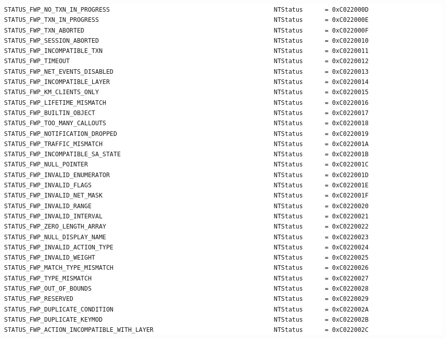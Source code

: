 	STATUS_FWP_NO_TXN_IN_PROGRESS                                             NTStatus      = 0xC022000D
	STATUS_FWP_TXN_IN_PROGRESS                                                NTStatus      = 0xC022000E
	STATUS_FWP_TXN_ABORTED                                                    NTStatus      = 0xC022000F
	STATUS_FWP_SESSION_ABORTED                                                NTStatus      = 0xC0220010
	STATUS_FWP_INCOMPATIBLE_TXN                                               NTStatus      = 0xC0220011
	STATUS_FWP_TIMEOUT                                                        NTStatus      = 0xC0220012
	STATUS_FWP_NET_EVENTS_DISABLED                                            NTStatus      = 0xC0220013
	STATUS_FWP_INCOMPATIBLE_LAYER                                             NTStatus      = 0xC0220014
	STATUS_FWP_KM_CLIENTS_ONLY                                                NTStatus      = 0xC0220015
	STATUS_FWP_LIFETIME_MISMATCH                                              NTStatus      = 0xC0220016
	STATUS_FWP_BUILTIN_OBJECT                                                 NTStatus      = 0xC0220017
	STATUS_FWP_TOO_MANY_CALLOUTS                                              NTStatus      = 0xC0220018
	STATUS_FWP_NOTIFICATION_DROPPED                                           NTStatus      = 0xC0220019
	STATUS_FWP_TRAFFIC_MISMATCH                                               NTStatus      = 0xC022001A
	STATUS_FWP_INCOMPATIBLE_SA_STATE                                          NTStatus      = 0xC022001B
	STATUS_FWP_NULL_POINTER                                                   NTStatus      = 0xC022001C
	STATUS_FWP_INVALID_ENUMERATOR                                             NTStatus      = 0xC022001D
	STATUS_FWP_INVALID_FLAGS                                                  NTStatus      = 0xC022001E
	STATUS_FWP_INVALID_NET_MASK                                               NTStatus      = 0xC022001F
	STATUS_FWP_INVALID_RANGE                                                  NTStatus      = 0xC0220020
	STATUS_FWP_INVALID_INTERVAL                                               NTStatus      = 0xC0220021
	STATUS_FWP_ZERO_LENGTH_ARRAY                                              NTStatus      = 0xC0220022
	STATUS_FWP_NULL_DISPLAY_NAME                                              NTStatus      = 0xC0220023
	STATUS_FWP_INVALID_ACTION_TYPE                                            NTStatus      = 0xC0220024
	STATUS_FWP_INVALID_WEIGHT                                                 NTStatus      = 0xC0220025
	STATUS_FWP_MATCH_TYPE_MISMATCH                                            NTStatus      = 0xC0220026
	STATUS_FWP_TYPE_MISMATCH                                                  NTStatus      = 0xC0220027
	STATUS_FWP_OUT_OF_BOUNDS                                                  NTStatus      = 0xC0220028
	STATUS_FWP_RESERVED                                                       NTStatus      = 0xC0220029
	STATUS_FWP_DUPLICATE_CONDITION                                            NTStatus      = 0xC022002A
	STATUS_FWP_DUPLICATE_KEYMOD                                               NTStatus      = 0xC022002B
	STATUS_FWP_ACTION_INCOMPATIBLE_WITH_LAYER                                 NTStatus      = 0xC022002C